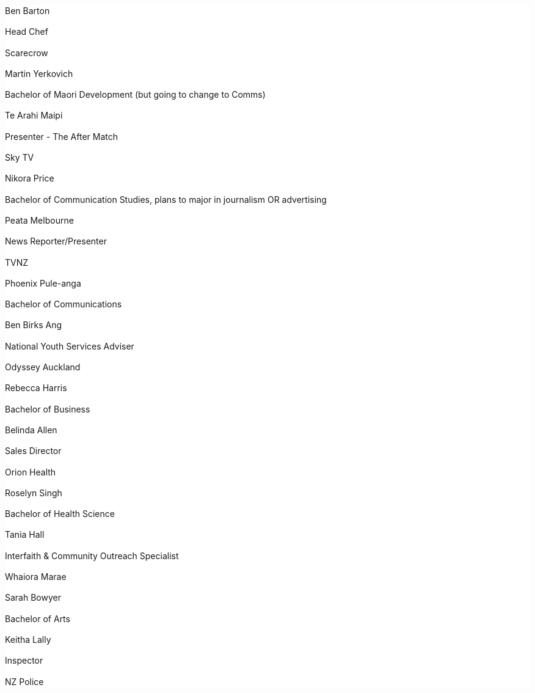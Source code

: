 Ben Barton

Head Chef

Scarecrow

Martin Yerkovich

Bachelor of Maori Development (but going to change to Comms)

Te Arahi Maipi

Presenter - The After Match

Sky TV

Nikora Price

Bachelor of Communication Studies, plans to major in journalism OR advertising

Peata Melbourne

News Reporter/Presenter

TVNZ

Phoenix Pule-anga

Bachelor of Communications

Ben Birks Ang

National Youth Services Adviser

Odyssey Auckland

Rebecca Harris

Bachelor of Business

Belinda Allen

Sales Director

Orion Health

Roselyn Singh

Bachelor of Health Science

Tania Hall

Interfaith & Community Outreach Specialist

Whaiora Marae

Sarah Bowyer

Bachelor of Arts

Keitha Lally

Inspector

NZ Police
